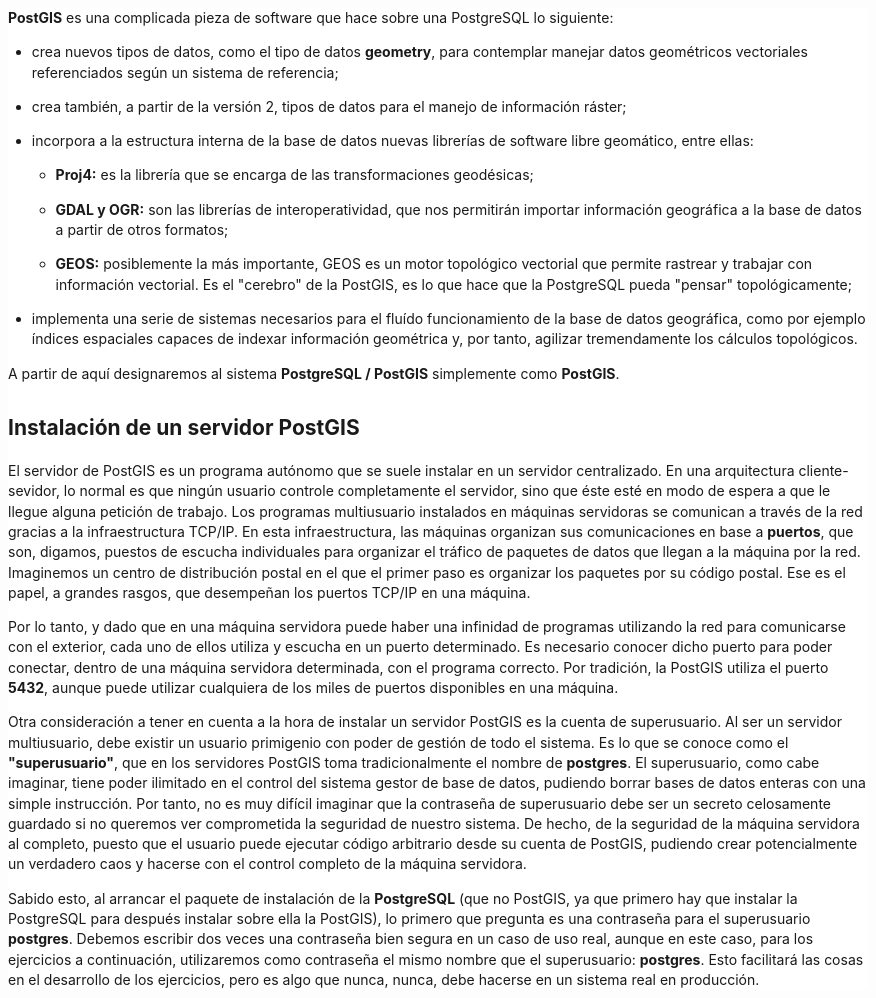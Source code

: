 __PostGIS__ es una complicada pieza de software que hace sobre una PostgreSQL lo siguiente:

- crea nuevos tipos de datos, como el tipo de datos __geometry__, para contemplar manejar datos geométricos vectoriales referenciados según un sistema de referencia;

- crea también, a partir de la versión 2, tipos de datos para el manejo de información ráster;

- incorpora a la estructura interna de la base de datos nuevas librerías de software libre geomático, entre ellas:

  - __Proj4:__ es la librería que se encarga de las transformaciones geodésicas;

  - __GDAL y OGR:__ son las librerías de interoperatividad, que nos permitirán importar información geográfica a la base de datos a partir de otros formatos;

  - __GEOS:__ posiblemente la más importante, GEOS es un motor topológico vectorial que permite rastrear y trabajar con información vectorial. Es el "cerebro" de la PostGIS, es lo que hace que la PostgreSQL pueda "pensar" topológicamente;

- implementa una serie de sistemas necesarios para el fluído funcionamiento de la base de datos geográfica, como por ejemplo índices espaciales capaces de indexar información geométrica y, por tanto, agilizar tremendamente los cálculos topológicos.

A partir de aquí designaremos al sistema __PostgreSQL / PostGIS__ simplemente como __PostGIS__.


## Instalación de un servidor PostGIS

El servidor de PostGIS es un programa autónomo que se suele instalar en un servidor centralizado. En una arquitectura cliente-sevidor, lo normal es que ningún usuario controle completamente el servidor, sino que éste esté en modo de espera a que le llegue alguna petición de trabajo. Los programas multiusuario instalados en máquinas servidoras se comunican a través de la red gracias a la infraestructura TCP/IP. En esta infraestructura, las máquinas organizan sus comunicaciones en base a __puertos__, que son, digamos, puestos de escucha individuales para organizar el tráfico de paquetes de datos que llegan a la máquina por la red. Imaginemos un centro de distribución postal en el que el primer paso es organizar los paquetes por su código postal. Ese es el papel, a grandes rasgos, que desempeñan los puertos TCP/IP en una máquina.

Por lo tanto, y dado que en una máquina servidora puede haber una infinidad de programas utilizando la red para comunicarse con el exterior, cada uno de ellos utiliza y escucha en un puerto determinado. Es necesario conocer dicho puerto para poder conectar, dentro de una máquina servidora determinada, con el programa correcto. Por tradición, la PostGIS utiliza el puerto __5432__, aunque puede utilizar cualquiera de los miles de puertos disponibles en una máquina.

Otra consideración a tener en cuenta a la hora de instalar un servidor PostGIS es la cuenta de superusuario. Al ser un servidor multiusuario, debe existir un usuario primigenio con poder de gestión de todo el sistema. Es lo que se conoce como el __"superusuario"__, que en los servidores PostGIS toma tradicionalmente el nombre de __postgres__. El superusuario, como cabe imaginar, tiene poder ilimitado en el control del sistema gestor de base de datos, pudiendo borrar bases de datos enteras con una simple instrucción. Por tanto, no es muy difícil imaginar que la contraseña de superusuario debe ser un secreto celosamente guardado si no queremos ver comprometida la seguridad de nuestro sistema. De hecho, de la seguridad de la máquina servidora al completo, puesto que el usuario puede ejecutar código arbitrario desde su cuenta de PostGIS, pudiendo crear potencialmente un verdadero caos y hacerse con el control completo de la máquina servidora.

Sabido esto, al arrancar el paquete de instalación de la __PostgreSQL__ (que no PostGIS, ya que primero hay que instalar la PostgreSQL para después instalar sobre ella la PostGIS), lo primero que pregunta es una contraseña para el superusuario __postgres__. Debemos escribir dos veces una contraseña bien segura en un caso de uso real, aunque en este caso, para los ejercicios a continuación, utilizaremos como contraseña el mismo nombre que el superusuario: __postgres__. Esto facilitará las cosas en el desarrollo de los ejercicios, pero es algo que nunca, nunca, debe hacerse en un sistema real en producción.

